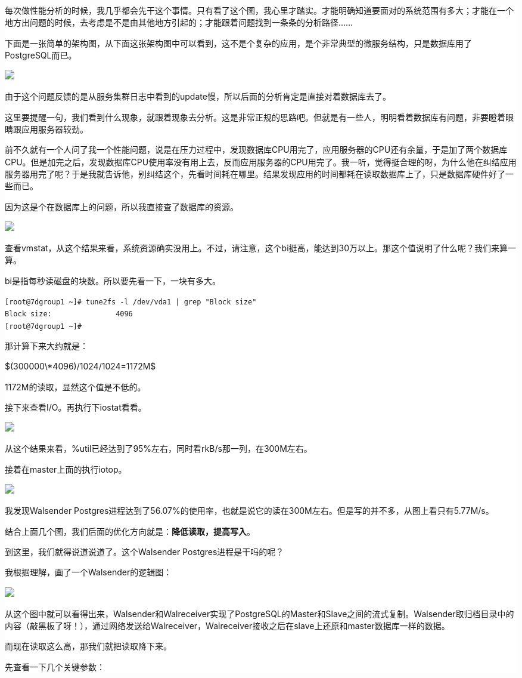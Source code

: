 每次做性能分析的时候，我几乎都会先干这个事情。只有看了这个图，我心里才踏实。才能明确知道要面对的系统范围有多大；才能在一个地方出问题的时候，去考虑是不是由其他地方引起的；才能跟着问题找到一条条的分析路径……

下面是一张简单的架构图，从下面这张架构图中可以看到，这不是个复杂的应用，是个非常典型的微服务结构，只是数据库用了PostgreSQL而已。

![](https://static001.geekbang.org/resource/image/21/3d/21e32cd936482c970abb2ef02007563d.jpg?wh=1069%2A423)

由于这个问题反馈的是从服务集群日志中看到的update慢，所以后面的分析肯定是直接对着数据库去了。

这里要提醒一句，我们看到什么现象，就跟着现象去分析。这是非常正规的思路吧。但就是有一些人，明明看着数据库有问题，非要瞪着眼睛跟应用服务器较劲。

前不久就有一个人问了我一个性能问题，说是在压力过程中，发现数据库CPU用完了，应用服务器的CPU还有余量，于是加了两个数据库CPU。但是加完之后，发现数据库CPU使用率没有用上去，反而应用服务器的CPU用完了。我一听，觉得挺合理的呀，为什么他在纠结应用服务器用完了呢？于是我就告诉他，别纠结这个，先看时间耗在哪里。结果发现应用的时间都耗在读取数据库上了，只是数据库硬件好了一些而已。

因为这是个在数据库上的问题，所以我直接查了数据库的资源。

![](https://static001.geekbang.org/resource/image/dc/78/dcacb613ed1d09dfa56d500c10307e78.png?wh=1059%2A378)

查看vmstat，从这个结果来看，系统资源确实没用上。不过，请注意，这个bi挺高，能达到30万以上。那这个值说明了什么呢？我们来算一算。

bi是指每秒读磁盘的块数。所以要先看一下，一块有多大。

```
[root@7dgroup1 ~]# tune2fs -l /dev/vda1 | grep "Block size"
Block size:               4096
[root@7dgroup1 ~]#
```

那计算下来大约就是：

$(300000\*4096)/1024/1024=1172M$

1172M的读取，显然这个值是不低的。

接下来查看I/O。再执行下iostat看看。

![](https://static001.geekbang.org/resource/image/59/74/59600c6b74472e8d8e3e9c785bb22674.png?wh=1590%2A537)

从这个结果来看，%util已经达到了95%左右，同时看rkB/s那一列，在300M左右。

接着在master上面的执行iotop。

![](https://static001.geekbang.org/resource/image/8b/5a/8b4e86cc2835768bc7477e09a36c3a5a.png?wh=1503%2A711)

我发现Walsender Postgres进程达到了56.07%的使用率，也就是说它的读在300M左右。但是写的并不多，从图上看只有5.77M/s。

结合上面几个图，我们后面的优化方向就是：**降低读取，提高写入**。

到这里，我们就得说道说道了。这个Walsender Postgres进程是干吗的呢？

我根据理解，画了一个Walsender的逻辑图：

![](https://static001.geekbang.org/resource/image/a2/3b/a250bc12f25ded65ea6287912891dd3b.jpg?wh=1463%2A440)

从这个图中就可以看得出来，Walsender和Walreceiver实现了PostgreSQL的Master和Slave之间的流式复制。Walsender取归档目录中的内容（敲黑板了呀！），通过网络发送给Walreceiver，Walreceiver接收之后在slave上还原和master数据库一样的数据。

而现在读取这么高，那我们就把读取降下来。

先查看一下几个关键参数：
